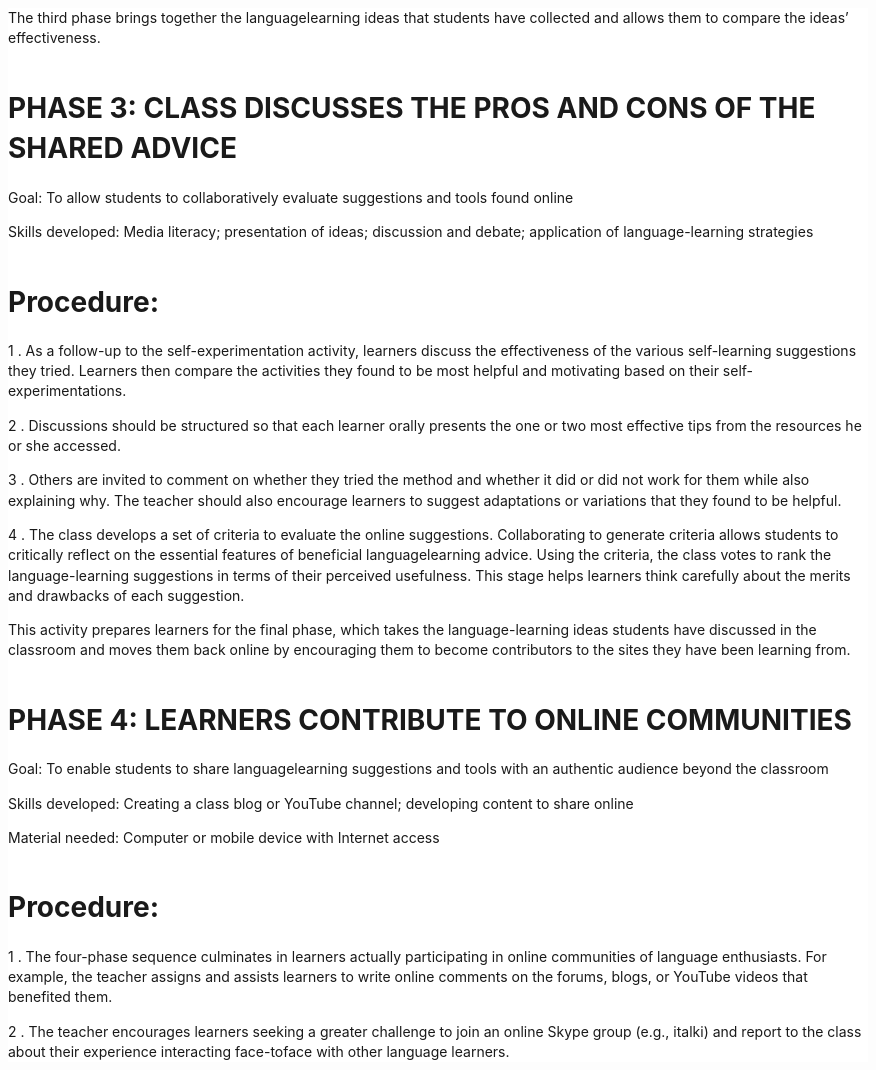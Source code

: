 The third phase brings together the languagelearning ideas that students have collected and allows them to compare the ideas’ effectiveness.

# PHASE 3: CLASS DISCUSSES THE PROS AND CONS OF THE SHARED ADVICE

Goal: To allow students to collaboratively evaluate suggestions and tools found online

Skills developed: Media literacy; presentation of ideas; discussion and debate; application of language-learning strategies

# Procedure:

1 . As a follow-up to the self-experimentation activity, learners discuss the effectiveness of the various self-learning suggestions they tried. Learners then compare the activities they found to be most helpful and motivating based on their self-experimentations.

2 . 	 Discussions should be structured so that each learner orally presents the one or two most effective tips from the resources he or she accessed.

3 . 	 Others are invited to comment on whether they tried the method and whether it did or did not work for them while also explaining why. The teacher should also encourage learners to suggest adaptations or variations that they found to be helpful.

4 . 	 The class develops a set of criteria to evaluate the online suggestions. Collaborating to generate criteria allows students to critically reflect on the essential features of beneficial languagelearning advice. Using the criteria, the class votes to rank the language-learning suggestions in terms of their perceived usefulness. This stage helps learners think carefully about the merits and drawbacks of each suggestion.

This activity prepares learners for the final phase, which takes the language-learning ideas students have discussed in the classroom and moves them back online by encouraging them to become contributors to the sites they have been learning from.

# PHASE 4: LEARNERS CONTRIBUTE TO ONLINE COMMUNITIES

Goal: To enable students to share languagelearning suggestions and tools with an authentic audience beyond the classroom

Skills developed: Creating a class blog or YouTube channel; developing content to share online

Material needed: Computer or mobile device with Internet access

# Procedure:

1 . The four-phase sequence culminates in learners actually participating in online communities of language enthusiasts. For example, the teacher assigns and assists learners to write online comments on the forums, blogs, or YouTube videos that benefited them.

2 . 	 The teacher encourages learners seeking a greater challenge to join an online Skype group (e.g., italki) and report to the class about their experience interacting face-toface with other language learners.
